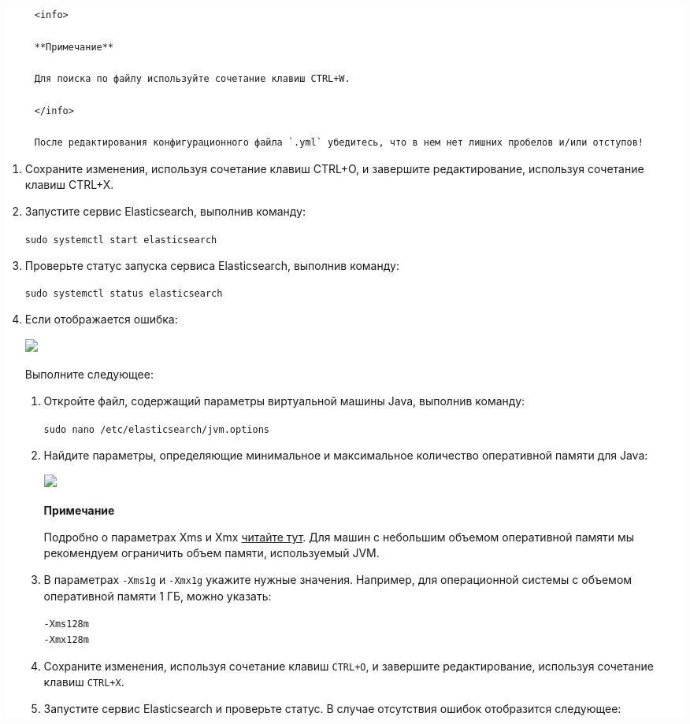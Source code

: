          <info>

         **Примечание**

         Для поиска по файлу используйте сочетание клавиш CTRL+W.

         </info>

         После редактирования конфигурационного файла `.yml` убедитесь, что в нем нет лишних пробелов и/или отступов!

   1. Сохраните изменения, используя сочетание клавиш CTRL+O, и завершите редактирование, используя сочетание клавиш CTRL+X.

1. Запустите сервис Elasticsearch, выполнив команду:

   ```
   sudo systemctl start elasticsearch
   ```

1. Проверьте статус запуска сервиса Elasticsearch, выполнив команду:

   ```
   sudo systemctl status elasticsearch
   ```

1. Если отображается ошибка:

   **![](./assets/1559939328250-1559939328250-jpeg)**

   Выполните следующее:

      1. Откройте файл, содержащий параметры виртуальной машины Java, выполнив команду:

         ```
         sudo nano /etc/elasticsearch/jvm.options
         ```

      1. Найдите параметры, определяющие минимальное и максимальное количество оперативной памяти для Java:

         ![](./assets/1559885194663-1559885194663-jpeg)

         <info>

         **Примечание**

         Подробно о параметрах Xms и Xmx [читайте тут](https://docs.oracle.com/cd/E15523_01/web.1111/e13814/jvm_tuning.htm#PERFM161). Для машин с небольшим объемом оперативной памяти мы рекомендуем ограничить объем памяти, используемый JVM.

         </info>

      1. В параметрах `-Xms1g` и `-Xmx1g` укажите нужные значения. Например, для операционной системы с объемом оперативной памяти 1 ГБ, можно указать:

         ```
         -Xms128m
         -Xmx128m
         ```

      1. Сохраните изменения, используя сочетание клавиш `CTRL+O`, и завершите редактирование, используя сочетание клавиш `CTRL+X`.
      1. Запустите сервис Elasticsearch и проверьте статус. В случае отсутствия ошибок отобразится следующее:
